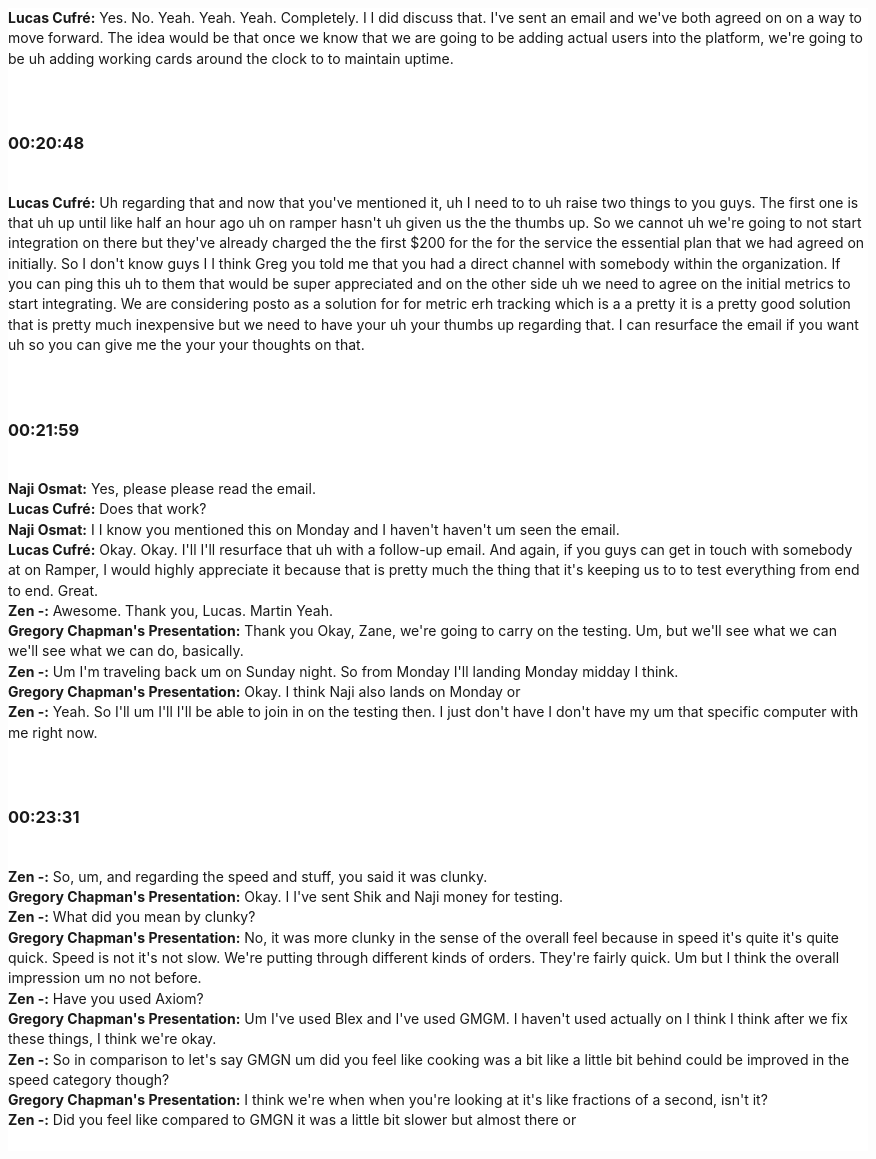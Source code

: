**Lucas Cufré:** Yes. No. Yeah. Yeah. Yeah. Completely. I I did discuss that. I've sent an email and we've both agreed on on a way to move forward. The idea would be that once we know that we are going to be adding actual users into the platform, we're going to be uh adding working cards around the clock to to maintain uptime.  
   
 

### 00:20:48

   
**Lucas Cufré:** Uh regarding that and now that you've mentioned it, uh I need to to uh raise two things to you guys. The first one is that uh up until like half an hour ago uh on ramper hasn't uh given us the the thumbs up. So we cannot uh we're going to not start integration on there but they've already charged the the first $200 for the for the service the essential plan that we had agreed on initially. So I don't know guys I I think Greg you told me that you had a direct channel with somebody within the organization. If you can ping this uh to them that would be super appreciated and on the other side uh we need to agree on the initial metrics to start integrating. We are considering posto as a solution for for metric erh tracking which is a a pretty it is a pretty good solution that is pretty much inexpensive but we need to have your uh your thumbs up regarding that. I can resurface the email if you want uh so you can give me the your your thoughts on that.  
   
 

### 00:21:59

   
**Naji Osmat:** Yes, please please read the email.  
**Lucas Cufré:** Does that work?  
**Naji Osmat:** I I know you mentioned this on Monday and I haven't haven't um seen the email.  
**Lucas Cufré:** Okay. Okay. I'll I'll resurface that uh with a follow-up email. And again, if you guys can get in touch with somebody at on Ramper, I would highly appreciate it because that is pretty much the thing that it's keeping us to to test everything from end to end. Great.  
**Zen \-:** Awesome. Thank you, Lucas. Martin Yeah.  
**Gregory Chapman's Presentation:** Thank you Okay, Zane, we're going to carry on the testing. Um, but we'll see what we can we'll see what we can do, basically.  
**Zen \-:** Um I'm traveling back um on Sunday night. So from Monday I'll landing Monday midday I think.  
**Gregory Chapman's Presentation:** Okay. I think Naji also lands on Monday or  
**Zen \-:** Yeah. So I'll um I'll I'll be able to join in on the testing then. I just don't have I don't have my um that specific computer with me right now.  
   
 

### 00:23:31

   
**Zen \-:** So, um, and regarding the speed and stuff, you said it was clunky.  
**Gregory Chapman's Presentation:** Okay. I I've sent Shik and Naji money for testing.  
**Zen \-:** What did you mean by clunky?  
**Gregory Chapman's Presentation:** No, it was more clunky in the sense of the overall feel because in speed it's quite it's quite quick. Speed is not it's not slow. We're putting through different kinds of orders. They're fairly quick. Um but I think the overall impression um no not before.  
**Zen \-:** Have you used Axiom?  
**Gregory Chapman's Presentation:** Um I've used Blex and I've used GMGM. I haven't used actually on I think I think after we fix these things, I think we're okay.  
**Zen \-:** So in comparison to let's say GMGN um did you feel like cooking was a bit like a little bit behind could be improved in the speed category though?  
**Gregory Chapman's Presentation:** I think we're when when you're looking at it's like fractions of a second, isn't it?  
**Zen \-:** Did you feel like compared to GMGN it was a little bit slower but almost there or  
   